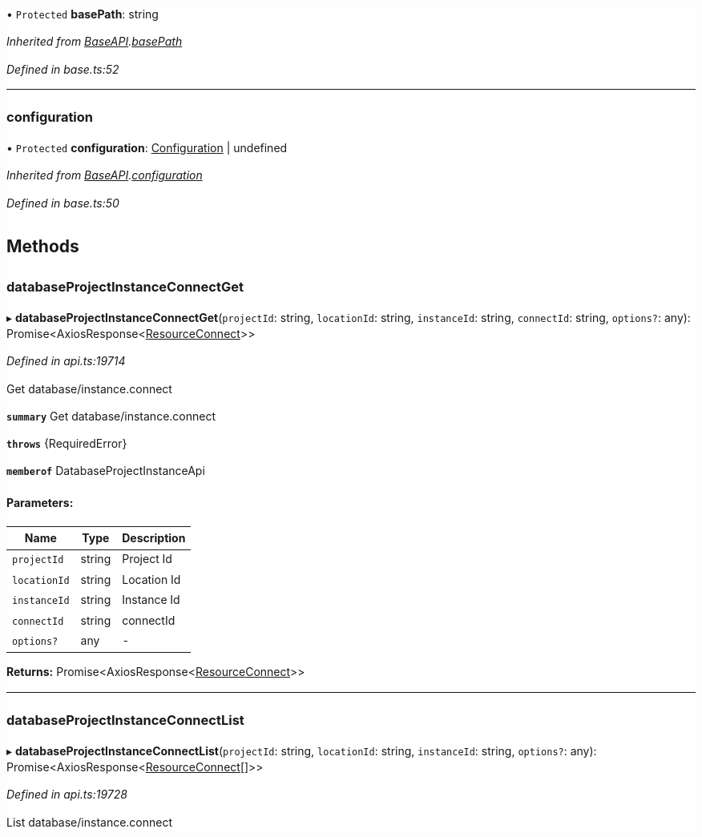 • `Protected` **basePath**: string

*Inherited from [BaseAPI](_base_.baseapi.md).[basePath](_base_.baseapi.md#basepath)*

*Defined in base.ts:52*

___

### configuration

• `Protected` **configuration**: [Configuration](_configuration_.configuration.md) \| undefined

*Inherited from [BaseAPI](_base_.baseapi.md).[configuration](_base_.baseapi.md#configuration)*

*Defined in base.ts:50*

## Methods

### databaseProjectInstanceConnectGet

▸ **databaseProjectInstanceConnectGet**(`projectId`: string, `locationId`: string, `instanceId`: string, `connectId`: string, `options?`: any): Promise\<AxiosResponse\<[ResourceConnect](../interfaces/_api_.resourceconnect.md)>>

*Defined in api.ts:19714*

Get database/instance.connect

**`summary`** Get database/instance.connect

**`throws`** {RequiredError}

**`memberof`** DatabaseProjectInstanceApi

#### Parameters:

Name | Type | Description |
------ | ------ | ------ |
`projectId` | string | Project Id |
`locationId` | string | Location Id |
`instanceId` | string | Instance Id |
`connectId` | string | connectId |
`options?` | any | - |

**Returns:** Promise\<AxiosResponse\<[ResourceConnect](../interfaces/_api_.resourceconnect.md)>>

___

### databaseProjectInstanceConnectList

▸ **databaseProjectInstanceConnectList**(`projectId`: string, `locationId`: string, `instanceId`: string, `options?`: any): Promise\<AxiosResponse\<[ResourceConnect](../interfaces/_api_.resourceconnect.md)[]>>

*Defined in api.ts:19728*

List database/instance.connect
